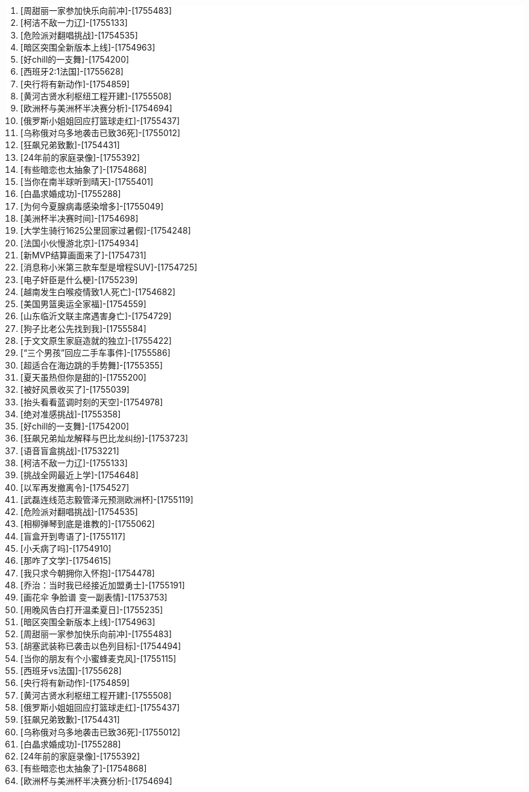 1. [周甜丽一家参加快乐向前冲]-[1755483]
1. [柯洁不敌一力辽]-[1755133]
1. [危险派对翻唱挑战]-[1754535]
1. [暗区突围全新版本上线]-[1754963]
1. [好chill的一支舞]-[1754200]
1. [西班牙2:1法国]-[1755628]
1. [央行将有新动作]-[1754859]
1. [黄河古贤水利枢纽工程开建]-[1755508]
1. [欧洲杯与美洲杯半决赛分析]-[1754694]
1. [俄罗斯小姐姐回应打篮球走红]-[1755437]
1. [乌称俄对乌多地袭击已致36死]-[1755012]
1. [狂飙兄弟致歉]-[1754431]
1. [24年前的家庭录像]-[1755392]
1. [有些暗恋也太抽象了]-[1754868]
1. [当你在南半球听到晴天]-[1755401]
1. [白晶求婚成功]-[1755288]
1. [为何今夏腺病毒感染增多]-[1755049]
1. [美洲杯半决赛时间]-[1754698]
1. [大学生骑行1625公里回家过暑假]-[1754248]
1. [法国小伙慢游北京]-[1754934]
1. [新MVP结算画面来了]-[1754731]
1. [消息称小米第三款车型是增程SUV]-[1754725]
1. [电子奸臣是什么梗]-[1755239]
1. [越南发生白喉疫情致1人死亡]-[1754682]
1. [美国男篮奥运全家福]-[1754559]
1. [山东临沂文联主席遇害身亡]-[1754729]
1. [狗子比老公先找到我]-[1755584]
1. [于文文原生家庭造就的独立]-[1755422]
1. [“三个男孩”回应二手车事件]-[1755586]
1. [超适合在海边跳的手势舞]-[1755355]
1. [夏天虽热但你是甜的]-[1755200]
1. [被好风景收买了]-[1755039]
1. [抬头看看蓝调时刻的天空]-[1754978]
1. [绝对准感挑战]-[1755358]
1. [好chill的一支舞]-[1754200]
1. [狂飙兄弟灿龙解释与巴比龙纠纷]-[1753723]
1. [语音盲盒挑战]-[1753221]
1. [柯洁不敌一力辽]-[1755133]
1. [挑战全网最近上学]-[1754648]
1. [以军再发撤离令]-[1754527]
1. [武磊连线范志毅管泽元预测欧洲杯]-[1755119]
1. [危险派对翻唱挑战]-[1754535]
1. [相柳弹琴到底是谁教的]-[1755062]
1. [盲盒开到粤语了]-[1755117]
1. [小夭病了吗]-[1754910]
1. [那咋了文学]-[1754615]
1. [我只求今朝拥你入怀抱]-[1754478]
1. [乔治：当时我已经接近加盟勇士]-[1755191]
1. [画花伞 争脸谱 变一副表情]-[1753753]
1. [用晚风告白打开温柔夏日]-[1755235]
1. [暗区突围全新版本上线]-[1754963]
1. [周甜丽一家参加快乐向前冲]-[1755483]
1. [胡塞武装称已袭击以色列目标]-[1754494]
1. [当你的朋友有个小蜜蜂麦克风]-[1755115]
1. [西班牙vs法国]-[1755628]
1. [央行将有新动作]-[1754859]
1. [黄河古贤水利枢纽工程开建]-[1755508]
1. [俄罗斯小姐姐回应打篮球走红]-[1755437]
1. [狂飙兄弟致歉]-[1754431]
1. [乌称俄对乌多地袭击已致36死]-[1755012]
1. [白晶求婚成功]-[1755288]
1. [24年前的家庭录像]-[1755392]
1. [有些暗恋也太抽象了]-[1754868]
1. [欧洲杯与美洲杯半决赛分析]-[1754694]